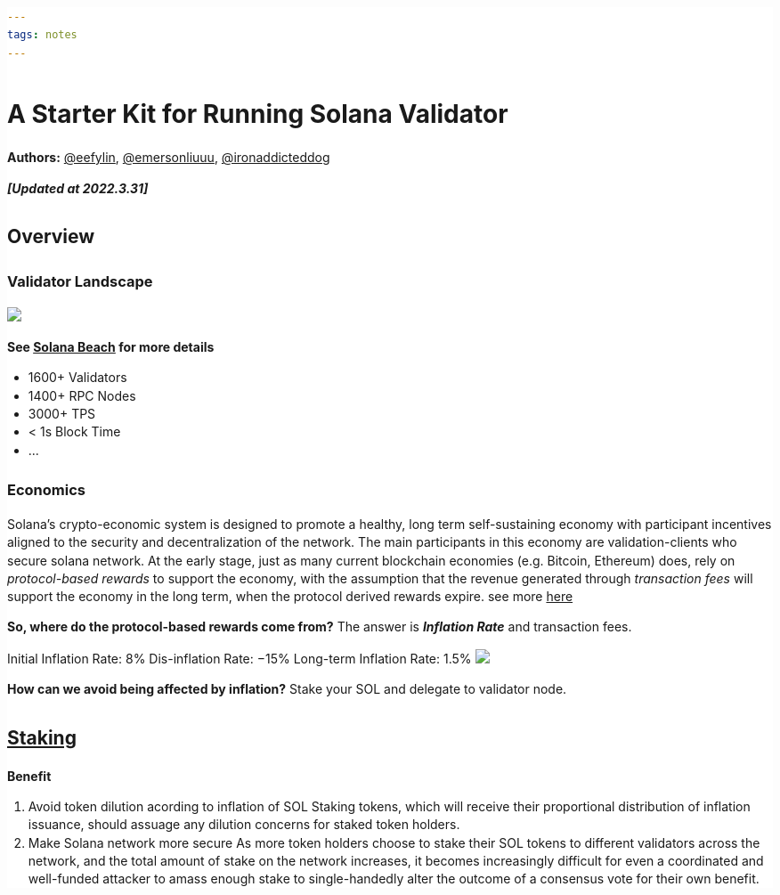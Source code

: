 ```yaml
---
tags: notes
---
```


# A Starter Kit for Running Solana Validator

**Authors:** [@eefylin](https://twitter.com/eefylin), [@emersonliuuu](https://twitter.com/emersonliuuu), [@ironaddicteddog](https://twitter.com/ironaddicteddog)

***[Updated at 2022.3.31]***

## Overview

### Validator Landscape

![](https://hackmd.io/_uploads/SJe4wKbM9.png)

**See [Solana Beach](https://solanabeach.io/) for more details**
- 1600+ Validators
- 1400+ RPC Nodes
- 3000+ TPS
- < 1s Block Time
- ...

### Economics

Solana’s crypto-economic system is designed to promote a healthy, long term self-sustaining economy with participant incentives aligned to the security and decentralization of the network. The main participants in this economy are validation-clients who secure solana network.
At the early stage, just as many current blockchain economies (e.g. Bitcoin, Ethereum) does, rely on *protocol-based rewards* to support the economy, with the assumption that the revenue generated through *transaction fees* will support the economy in the long term, when the protocol derived rewards expire. see more [here](https://docs.solana.com/economics_overview)

**So, where do the protocol-based rewards come from?**
The answer is ***Inflation Rate*** and transaction fees.

Initial Inflation Rate: 8%
Dis-inflation Rate: −15%
Long-term Inflation Rate: 1.5%
![](https://hackmd.io/_uploads/HJViJCVGc.png)

**How can we avoid being affected by inflation?**
Stake your SOL and delegate to validator node.

## [Staking](https://solana.com/staking)

**Benefit**
1. Avoid token dilution acording to inflation of SOL
Staking tokens, which will receive their proportional distribution of inflation issuance, should assuage any dilution concerns for staked token holders.
2. Make Solana network more secure
As more token holders choose to stake their SOL tokens to different validators across the network, and the total amount of stake on the network increases, it becomes increasingly difficult for even a coordinated and well-funded attacker to amass enough stake to single-handedly alter the outcome of a consensus vote for their own benefit.

